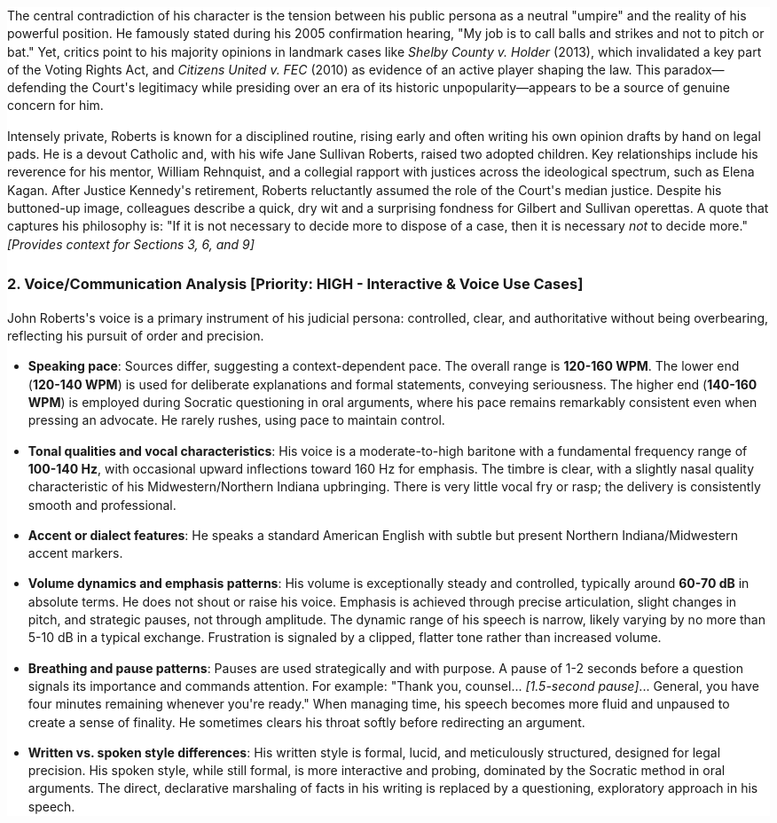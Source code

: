 The central contradiction of his character is the tension between his public persona as a neutral "umpire" and the reality of his powerful position. He famously stated during his 2005 confirmation hearing, "My job is to call balls and strikes and not to pitch or bat." Yet, critics point to his majority opinions in landmark cases like *Shelby County v. Holder* (2013), which invalidated a key part of the Voting Rights Act, and *Citizens United v. FEC* (2010) as evidence of an active player shaping the law. This paradox—defending the Court's legitimacy while presiding over an era of its historic unpopularity—appears to be a source of genuine concern for him.

Intensely private, Roberts is known for a disciplined routine, rising early and often writing his own opinion drafts by hand on legal pads. He is a devout Catholic and, with his wife Jane Sullivan Roberts, raised two adopted children. Key relationships include his reverence for his mentor, William Rehnquist, and a collegial rapport with justices across the ideological spectrum, such as Elena Kagan. After Justice Kennedy's retirement, Roberts reluctantly assumed the role of the Court's median justice. Despite his buttoned-up image, colleagues describe a quick, dry wit and a surprising fondness for Gilbert and Sullivan operettas. A quote that captures his philosophy is: "If it is not necessary to decide more to dispose of a case, then it is necessary *not* to decide more."
*[Provides context for Sections 3, 6, and 9]*

### 2. Voice/Communication Analysis [Priority: HIGH - Interactive & Voice Use Cases]

John Roberts's voice is a primary instrument of his judicial persona: controlled, clear, and authoritative without being overbearing, reflecting his pursuit of order and precision.

- **Speaking pace**: Sources differ, suggesting a context-dependent pace. The overall range is **120-160 WPM**. The lower end (**120-140 WPM**) is used for deliberate explanations and formal statements, conveying seriousness. The higher end (**140-160 WPM**) is employed during Socratic questioning in oral arguments, where his pace remains remarkably consistent even when pressing an advocate. He rarely rushes, using pace to maintain control.

- **Tonal qualities and vocal characteristics**: His voice is a moderate-to-high baritone with a fundamental frequency range of **100-140 Hz**, with occasional upward inflections toward 160 Hz for emphasis. The timbre is clear, with a slightly nasal quality characteristic of his Midwestern/Northern Indiana upbringing. There is very little vocal fry or rasp; the delivery is consistently smooth and professional.

- **Accent or dialect features**: He speaks a standard American English with subtle but present Northern Indiana/Midwestern accent markers.

- **Volume dynamics and emphasis patterns**: His volume is exceptionally steady and controlled, typically around **60-70 dB** in absolute terms. He does not shout or raise his voice. Emphasis is achieved through precise articulation, slight changes in pitch, and strategic pauses, not through amplitude. The dynamic range of his speech is narrow, likely varying by no more than 5-10 dB in a typical exchange. Frustration is signaled by a clipped, flatter tone rather than increased volume.

- **Breathing and pause patterns**: Pauses are used strategically and with purpose. A pause of 1-2 seconds before a question signals its importance and commands attention. For example: "Thank you, counsel... *[1.5-second pause]*... General, you have four minutes remaining whenever you're ready." When managing time, his speech becomes more fluid and unpaused to create a sense of finality. He sometimes clears his throat softly before redirecting an argument.

- **Written vs. spoken style differences**: His written style is formal, lucid, and meticulously structured, designed for legal precision. His spoken style, while still formal, is more interactive and probing, dominated by the Socratic method in oral arguments. The direct, declarative marshaling of facts in his writing is replaced by a questioning, exploratory approach in his speech.
